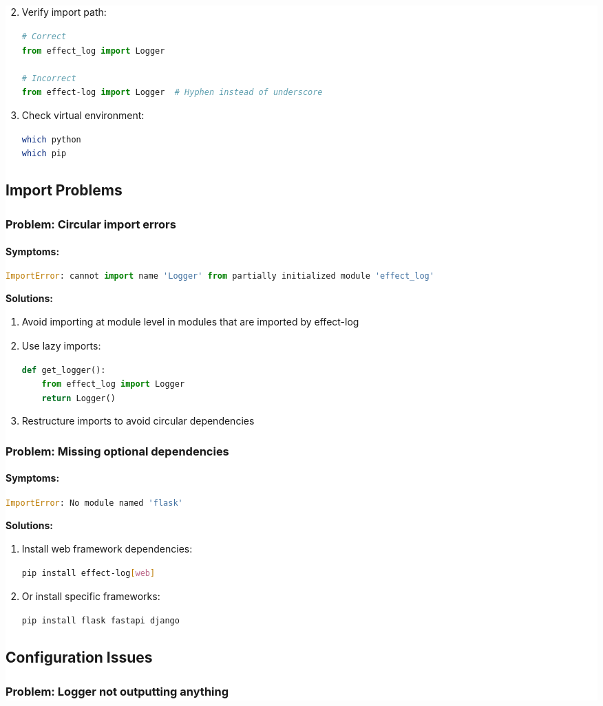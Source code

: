 2. Verify import path:
   ```python
   # Correct
   from effect_log import Logger
   
   # Incorrect
   from effect-log import Logger  # Hyphen instead of underscore
   ```

3. Check virtual environment:
   ```bash
   which python
   which pip
   ```

## Import Problems

### Problem: Circular import errors

**Symptoms:**
```python
ImportError: cannot import name 'Logger' from partially initialized module 'effect_log'
```

**Solutions:**
1. Avoid importing at module level in modules that are imported by effect-log
2. Use lazy imports:
   ```python
   def get_logger():
       from effect_log import Logger
       return Logger()
   ```

3. Restructure imports to avoid circular dependencies

### Problem: Missing optional dependencies

**Symptoms:**
```python
ImportError: No module named 'flask'
```

**Solutions:**
1. Install web framework dependencies:
   ```bash
   pip install effect-log[web]
   ```

2. Or install specific frameworks:
   ```bash
   pip install flask fastapi django
   ```

## Configuration Issues

### Problem: Logger not outputting anything
